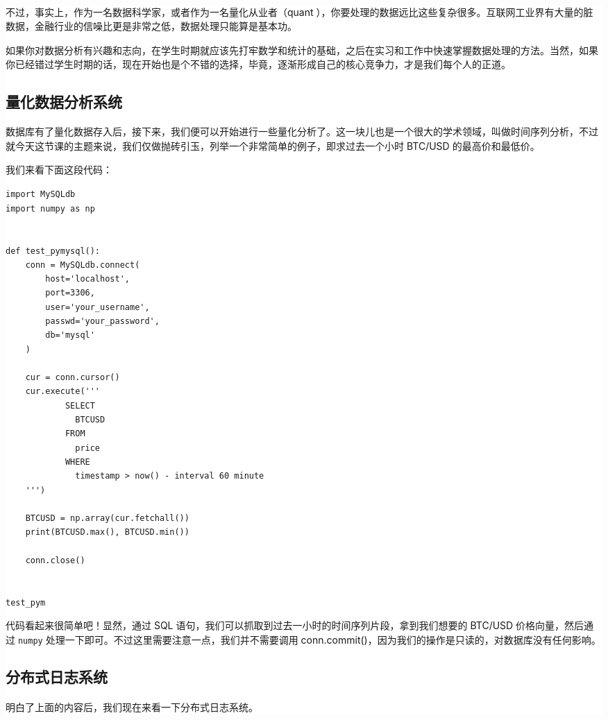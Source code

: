 不过，事实上，作为一名数据科学家，或者作为一名量化从业者（quant ），你要处理的数据远比这些复杂很多。互联网工业界有大量的脏数据，金融行业的信噪比更是非常之低，数据处理只能算是基本功。

如果你对数据分析有兴趣和志向，在学生时期就应该先打牢数学和统计的基础，之后在实习和工作中快速掌握数据处理的方法。当然，如果你已经错过学生时期的话，现在开始也是个不错的选择，毕竟，逐渐形成自己的核心竞争力，才是我们每个人的正道。

## 量化数据分析系统

数据库有了量化数据存入后，接下来，我们便可以开始进行一些量化分析了。这一块儿也是一个很大的学术领域，叫做时间序列分析，不过就今天这节课的主题来说，我们仅做抛砖引玉，列举一个非常简单的例子，即求过去一个小时 BTC/USD 的最高价和最低价。

我们来看下面这段代码：

```
import MySQLdb
import numpy as np


def test_pymysql():
    conn = MySQLdb.connect(
        host='localhost',
        port=3306,
        user='your_username',
        passwd='your_password',
        db='mysql'
    )

    cur = conn.cursor()
    cur.execute('''
            SELECT
              BTCUSD
            FROM
              price
            WHERE
              timestamp > now() - interval 60 minute
    ''')

    BTCUSD = np.array(cur.fetchall())
    print(BTCUSD.max(), BTCUSD.min())

    conn.close()


test_pym

```

代码看起来很简单吧！显然，通过 SQL 语句，我们可以抓取到过去一小时的时间序列片段，拿到我们想要的 BTC/USD 价格向量，然后通过 `numpy` 处理一下即可。不过这里需要注意一点，我们并不需要调用 conn.commit()，因为我们的操作是只读的，对数据库没有任何影响。

## 分布式日志系统

明白了上面的内容后，我们现在来看一下分布式日志系统。
